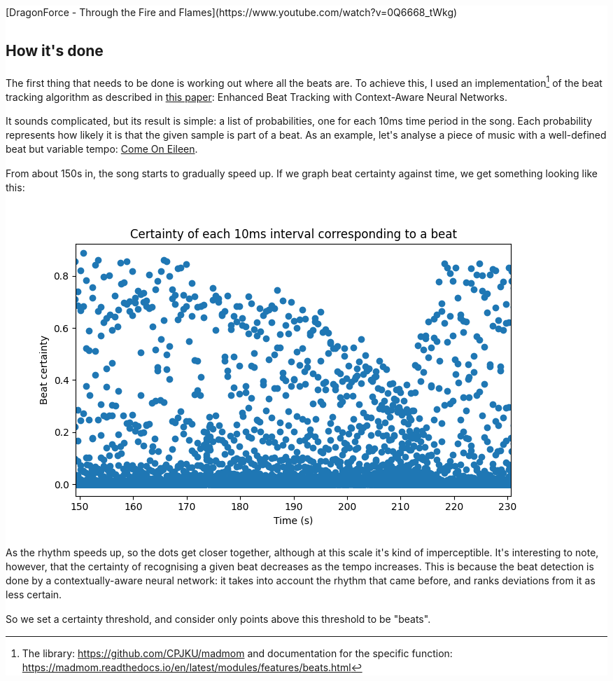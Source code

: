 <video width="480" height="320" controls="controls">
  <source src="/assets/video/blog/vibing_cat/through_the_fire_and_flames.mp4" type="video/mp4">
</video>
[DragonForce - Through the Fire and Flames](https://www.youtube.com/watch?v=0Q6668_tWkg)

## How it's done

The first thing that needs to be done is working out where all the beats are.  To achieve this, I used an implementation[^2] of the beat tracking algorithm as described in [this paper](http://www.cp.jku.at/research/papers/Boeck_Schedl_DAFx_2011.pdf): Enhanced Beat Tracking with Context-Aware Neural Networks.

It sounds complicated, but its result is simple: a list of probabilities, one for each 10ms time period in the song.  Each probability represents how likely it is that the given sample is part of a beat.  As an example, let's analyse a piece of music with a well-defined beat but variable tempo: [Come On Eileen](https://youtu.be/GbpnAGajyMc?t=150).

From about 150s in, the song starts to gradually speed up.  If we graph beat certainty against time, we get something looking like this:

<img src="/assets/images/blog/vibing_cat/come_on_eileen_beat_times.png" alt="Come On Eileen beat certainties">

As the rhythm speeds up, so the dots get closer together, although at this scale it's kind of imperceptible.  It's interesting to note, however, that the certainty of recognising a given beat decreases as the tempo increases.  This is because the beat detection is done by a contextually-aware neural network: it takes into account the rhythm that came before, and ranks deviations from it as less certain.

So we set a certainty threshold, and consider only points above this threshold to be "beats".


[^1]: A friend of mine, upon hearing about this project for the first time.
[^2]: The library: https://github.com/CPJKU/madmom and documentation for the specific function: https://madmom.readthedocs.io/en/latest/modules/features/beats.html
[^3]: Ideas on how to tell the difference between genuine pauses and beat breaks welcome.